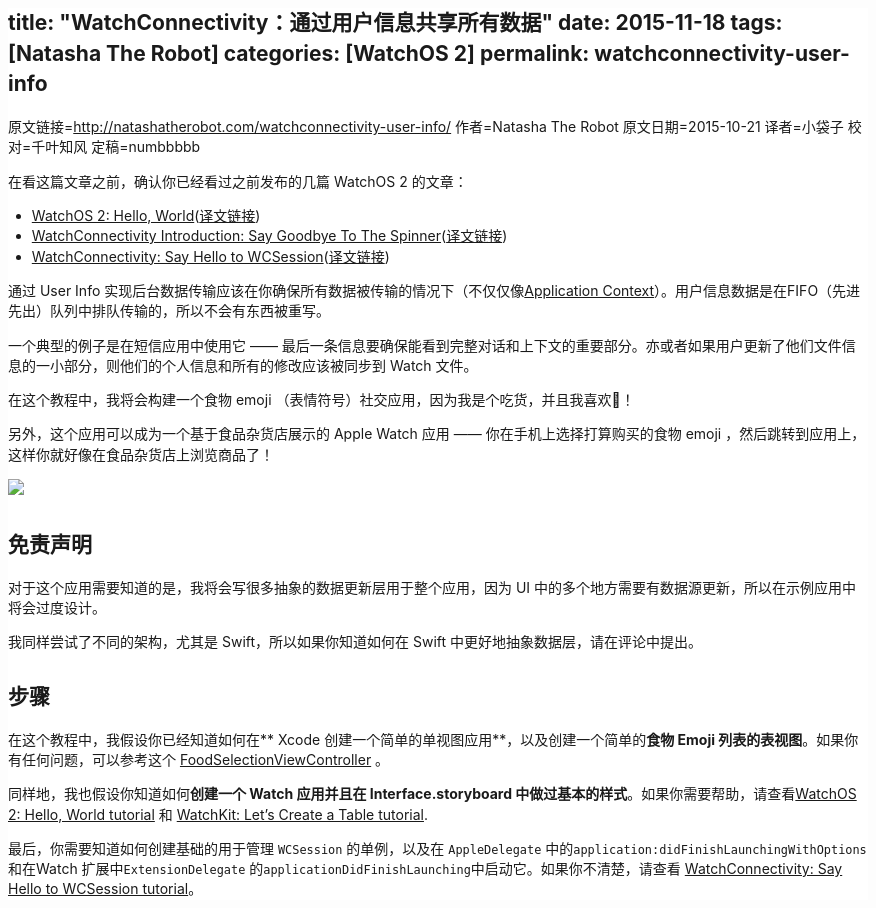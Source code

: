 title: "WatchConnectivity：通过用户信息共享所有数据"
date: 2015-11-18
tags: [Natasha The Robot]
categories: [WatchOS 2]
permalink: watchconnectivity-user-info
---
原文链接=http://natashatherobot.com/watchconnectivity-user-info/
作者=Natasha The Robot
原文日期=2015-10-21
译者=小袋子
校对=千叶知风
定稿=numbbbbb



在看这篇文章之前，确认你已经看过之前发布的几篇 WatchOS 2 的文章：

 - [WatchOS 2: Hello, World](http://natashatherobot.com/watchos-2-hello-world/)([译文链接](http://swift.gg/2015/10/15/watchos-2-hello-world/))
 - [WatchConnectivity Introduction: Say Goodbye To The Spinner](http://natashatherobot.com/watchconnectivity-introduction-say-goodbye-to-the-spinner/)([译文链接](http://swift.gg/2015/11/03/watchconnectivity-introduction-say-goodbye-to-the-spinner/))
 - [WatchConnectivity: Say Hello to WCSession](http://natashatherobot.com/watchconnectivity-say-hello-to-wcsession/)([译文链接](http://swift.gg/2015/11/02/watchconnectivity-say-hello-to-wcsession/))

通过 User Info 实现后台数据传输应该在你确保所有数据被传输的情况下（不仅仅像[Application Context](http://natashatherobot.com/watchconnectivity-application-context/)）。用户信息数据是在FIFO（先进先出）队列中排队传输的，所以不会有东西被重写。



一个典型的例子是在短信应用中使用它 —— 最后一条信息要确保能看到完整对话和上下文的重要部分。亦或者如果用户更新了他们文件信息的一小部分，则他们的个人信息和所有的修改应该被同步到 Watch 文件。

在这个教程中，我将会构建一个食物 emoji （表情符号）社交应用，因为我是个吃货，并且我喜欢🍦！

另外，这个应用可以成为一个基于食品杂货店展示的 Apple Watch 应用 —— 你在手机上选择打算购买的食物 emoji ，然后跳转到应用上，这样你就好像在食品杂货店上浏览商品了！

![](/img/articles/watchconnectivity-user-info/Screen-Shot-2015-10-21-at-5.16.42-AM.png1447813695.0476735)

## 免责声明

对于这个应用需要知道的是，我将会写很多抽象的数据更新层用于整个应用，因为 UI 中的多个地方需要有数据源更新，所以在示例应用中将会过度设计。

我同样尝试了不同的架构，尤其是 Swift，所以如果你知道如何在 Swift 中更好地抽象数据层，请在评论中提出。

## 步骤

在这个教程中，我假设你已经知道如何在** Xcode 创建一个简单的单视图应用**，以及创建一个简单的**食物 Emoji 列表的表视图**。如果你有任何问题，可以参考这个 [FoodSelectionViewController](https://github.com/NatashaTheRobot/WatchConnectivityUserInfoDemo/blob/master/WCUserInfoDemo/FoodSelectionViewController.swift) 。

同样地，我也假设你知道如何**创建一个 Watch 应用并且在 Interface.storyboard 中做过基本的样式**。如果你需要帮助，请查看[WatchOS 2: Hello, World tutorial](http://natashatherobot.com/watchos-2-hello-world/) 和 [WatchKit: Let’s Create a Table tutorial](http://natashatherobot.com/watchkit-create-table/).

最后，你需要知道如何创建基础的用于管理 `WCSession` 的单例，以及在 `AppleDelegate` 中的`application:didFinishLaunchingWithOptions`和在Watch 扩展中`ExtensionDelegate` 的`applicationDidFinishLaunching`中启动它。如果你不清楚，请查看 [WatchConnectivity: Say Hello to WCSession tutorial](http://natashatherobot.com/watchconnectivity-say-hello-to-wcsession/)。
